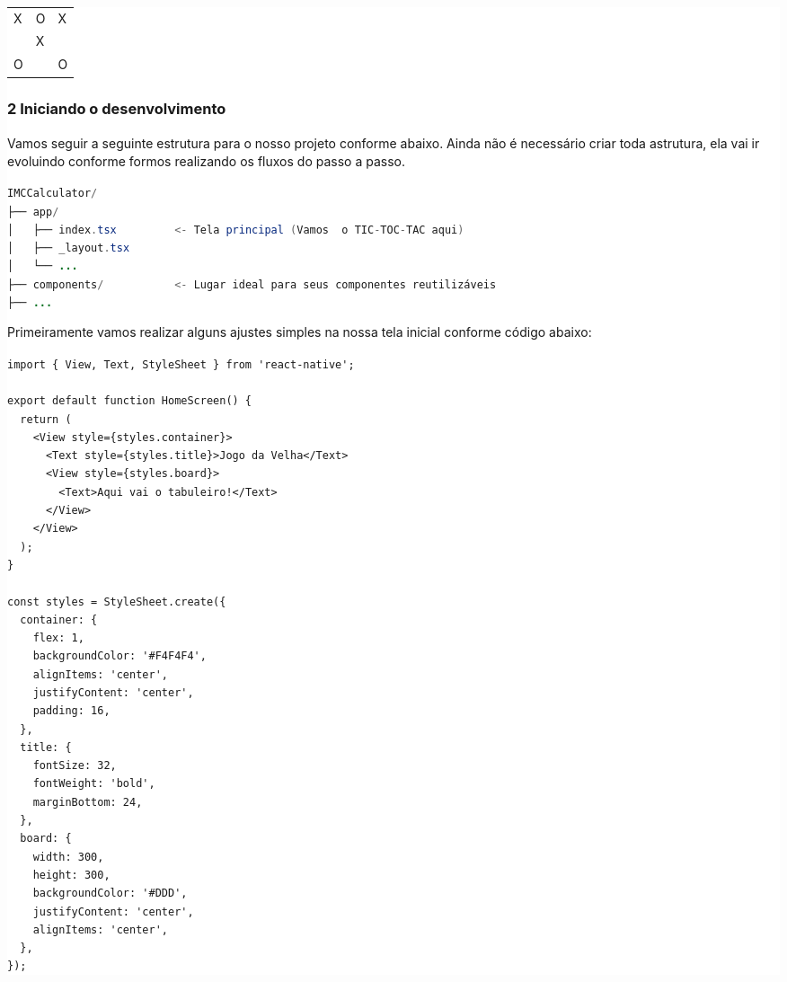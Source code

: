 |   |   |   |
|---|---|---|
| X | O | X |
|   | X |   |
| O |   | O |

### 2 Iniciando o desenvolvimento

Vamos seguir a seguinte estrutura para o nosso projeto conforme abaixo. Ainda não é necessário criar toda astrutura, ela vai ir evoluindo conforme formos realizando os fluxos do passo a passo. 

```java
IMCCalculator/
├── app/
│   ├── index.tsx         <- Tela principal (Vamos  o TIC-TOC-TAC aqui)
│   ├── _layout.tsx
│   └── ...
├── components/           <- Lugar ideal para seus componentes reutilizáveis
├── ...
```

Primeiramente vamos realizar alguns ajustes simples na nossa tela inicial conforme código abaixo: 

```tsx
import { View, Text, StyleSheet } from 'react-native';

export default function HomeScreen() {
  return (
    <View style={styles.container}>
      <Text style={styles.title}>Jogo da Velha</Text>
      <View style={styles.board}>
        <Text>Aqui vai o tabuleiro!</Text>
      </View>
    </View>
  );
}

const styles = StyleSheet.create({
  container: {
    flex: 1,
    backgroundColor: '#F4F4F4',
    alignItems: 'center',
    justifyContent: 'center',
    padding: 16,
  },
  title: {
    fontSize: 32,
    fontWeight: 'bold',
    marginBottom: 24,
  },
  board: {
    width: 300,
    height: 300,
    backgroundColor: '#DDD',
    justifyContent: 'center',
    alignItems: 'center',
  },
});
```
